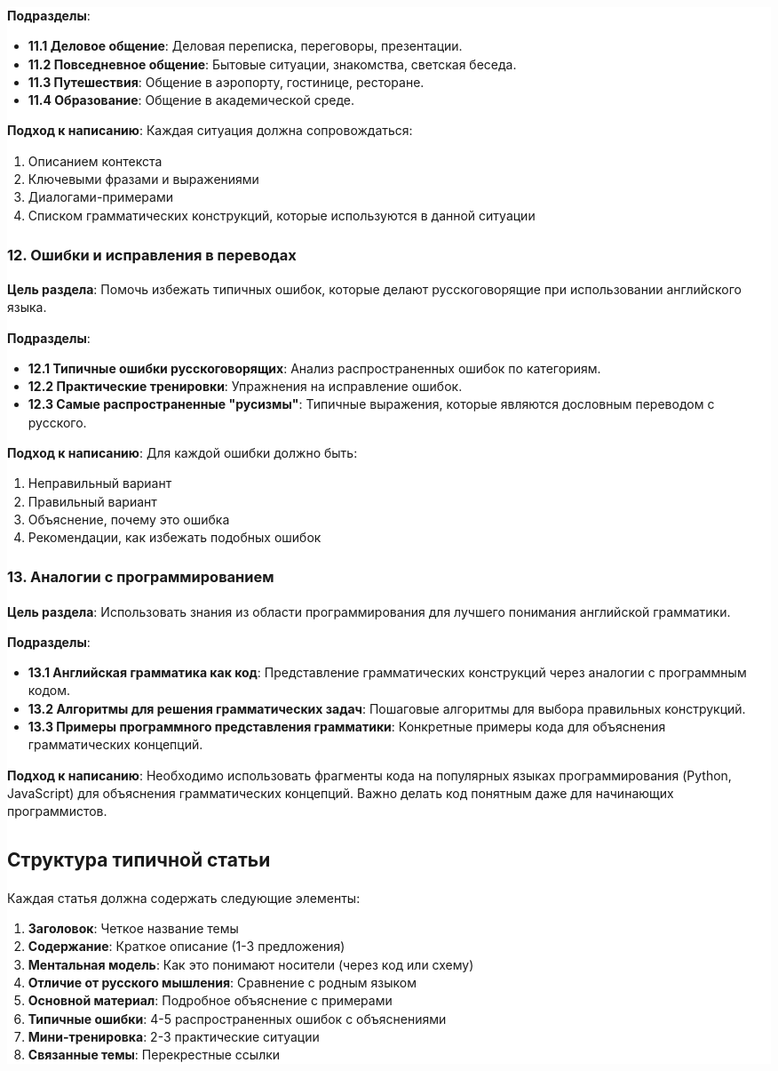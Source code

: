 **Подразделы**:
- **11.1 Деловое общение**: Деловая переписка, переговоры, презентации.
- **11.2 Повседневное общение**: Бытовые ситуации, знакомства, светская беседа.
- **11.3 Путешествия**: Общение в аэропорту, гостинице, ресторане.
- **11.4 Образование**: Общение в академической среде.

**Подход к написанию**: Каждая ситуация должна сопровождаться:
1. Описанием контекста
2. Ключевыми фразами и выражениями
3. Диалогами-примерами
4. Списком грамматических конструкций, которые используются в данной ситуации

### 12. Ошибки и исправления в переводах

**Цель раздела**: Помочь избежать типичных ошибок, которые делают русскоговорящие при использовании английского языка.

**Подразделы**:
- **12.1 Типичные ошибки русскоговорящих**: Анализ распространенных ошибок по категориям.
- **12.2 Практические тренировки**: Упражнения на исправление ошибок.
- **12.3 Самые распространенные "русизмы"**: Типичные выражения, которые являются дословным переводом с русского.

**Подход к написанию**: Для каждой ошибки должно быть:
1. Неправильный вариант
2. Правильный вариант
3. Объяснение, почему это ошибка
4. Рекомендации, как избежать подобных ошибок

### 13. Аналогии с программированием

**Цель раздела**: Использовать знания из области программирования для лучшего понимания английской грамматики.

**Подразделы**:
- **13.1 Английская грамматика как код**: Представление грамматических конструкций через аналогии с программным кодом.
- **13.2 Алгоритмы для решения грамматических задач**: Пошаговые алгоритмы для выбора правильных конструкций.
- **13.3 Примеры программного представления грамматики**: Конкретные примеры кода для объяснения грамматических концепций.

**Подход к написанию**: Необходимо использовать фрагменты кода на популярных языках программирования (Python, JavaScript) для объяснения грамматических концепций. Важно делать код понятным даже для начинающих программистов.

## Структура типичной статьи

Каждая статья должна содержать следующие элементы:

1. **Заголовок**: Четкое название темы
2. **Содержание**: Краткое описание (1-3 предложения)
3. **Ментальная модель**: Как это понимают носители (через код или схему)
4. **Отличие от русского мышления**: Сравнение с родным языком
5. **Основной материал**: Подробное объяснение с примерами
6. **Типичные ошибки**: 4-5 распространенных ошибок с объяснениями
7. **Мини-тренировка**: 2-3 практические ситуации
8. **Связанные темы**: Перекрестные ссылки
